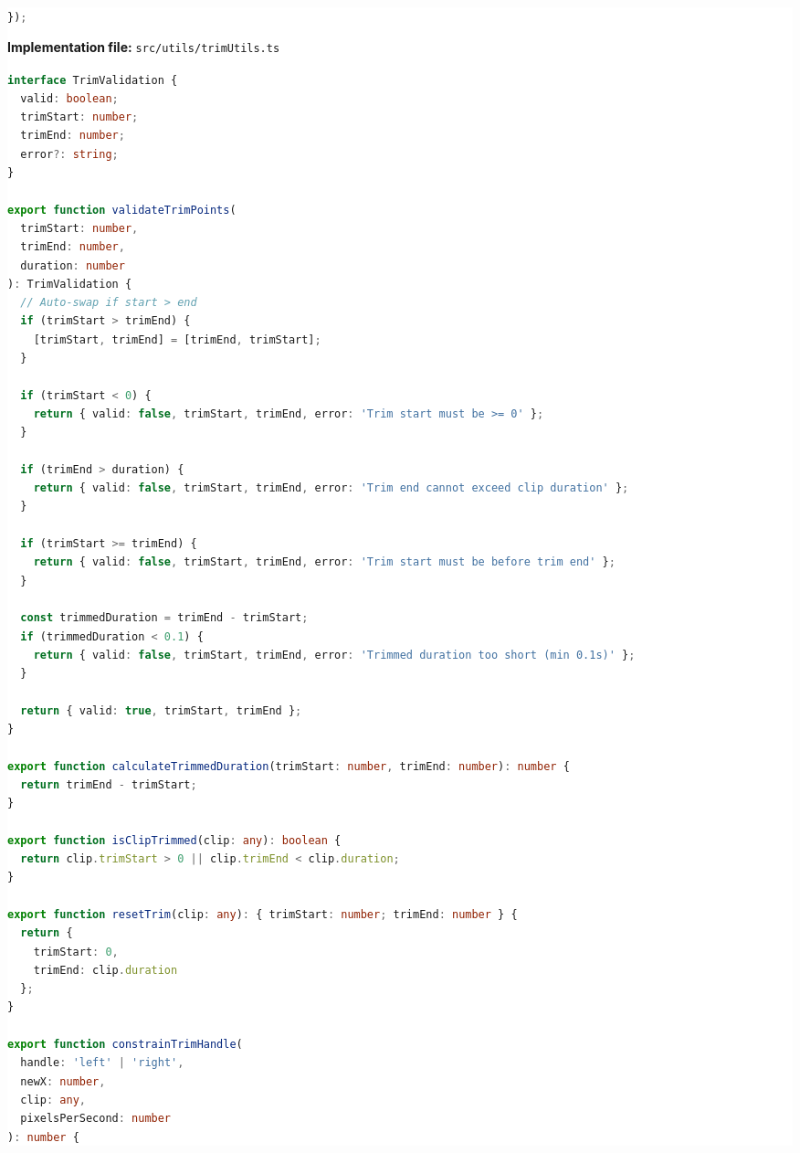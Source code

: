 ```typescript
});
```

**Implementation file:** `src/utils/trimUtils.ts`

```typescript
interface TrimValidation {
  valid: boolean;
  trimStart: number;
  trimEnd: number;
  error?: string;
}

export function validateTrimPoints(
  trimStart: number,
  trimEnd: number,
  duration: number
): TrimValidation {
  // Auto-swap if start > end
  if (trimStart > trimEnd) {
    [trimStart, trimEnd] = [trimEnd, trimStart];
  }

  if (trimStart < 0) {
    return { valid: false, trimStart, trimEnd, error: 'Trim start must be >= 0' };
  }

  if (trimEnd > duration) {
    return { valid: false, trimStart, trimEnd, error: 'Trim end cannot exceed clip duration' };
  }

  if (trimStart >= trimEnd) {
    return { valid: false, trimStart, trimEnd, error: 'Trim start must be before trim end' };
  }

  const trimmedDuration = trimEnd - trimStart;
  if (trimmedDuration < 0.1) {
    return { valid: false, trimStart, trimEnd, error: 'Trimmed duration too short (min 0.1s)' };
  }

  return { valid: true, trimStart, trimEnd };
}

export function calculateTrimmedDuration(trimStart: number, trimEnd: number): number {
  return trimEnd - trimStart;
}

export function isClipTrimmed(clip: any): boolean {
  return clip.trimStart > 0 || clip.trimEnd < clip.duration;
}

export function resetTrim(clip: any): { trimStart: number; trimEnd: number } {
  return {
    trimStart: 0,
    trimEnd: clip.duration
  };
}

export function constrainTrimHandle(
  handle: 'left' | 'right',
  newX: number,
  clip: any,
  pixelsPerSecond: number
): number {
```